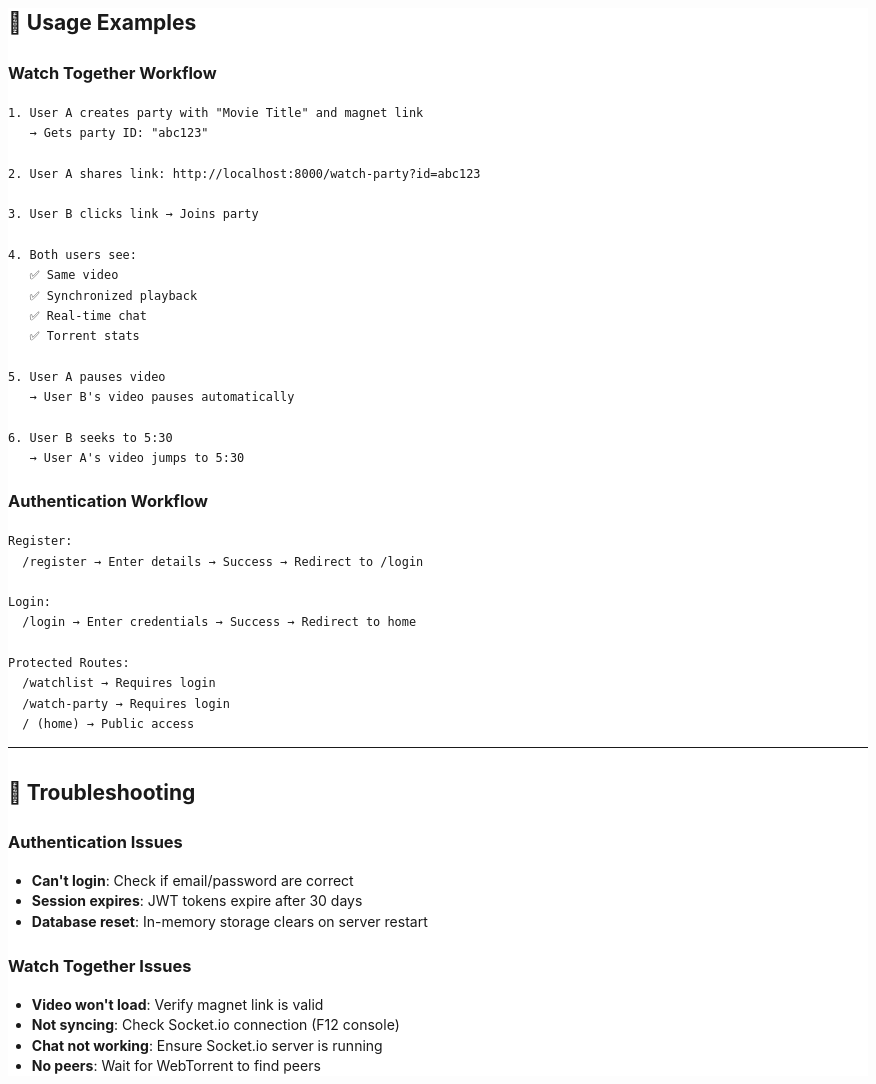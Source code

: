 
## 🎯 Usage Examples

### Watch Together Workflow
```
1. User A creates party with "Movie Title" and magnet link
   → Gets party ID: "abc123"
   
2. User A shares link: http://localhost:8000/watch-party?id=abc123

3. User B clicks link → Joins party

4. Both users see:
   ✅ Same video
   ✅ Synchronized playback
   ✅ Real-time chat
   ✅ Torrent stats

5. User A pauses video
   → User B's video pauses automatically

6. User B seeks to 5:30
   → User A's video jumps to 5:30
```

### Authentication Workflow
```
Register:
  /register → Enter details → Success → Redirect to /login

Login:
  /login → Enter credentials → Success → Redirect to home

Protected Routes:
  /watchlist → Requires login
  /watch-party → Requires login
  / (home) → Public access
```

---

## 🐛 Troubleshooting

### Authentication Issues
- **Can't login**: Check if email/password are correct
- **Session expires**: JWT tokens expire after 30 days
- **Database reset**: In-memory storage clears on server restart

### Watch Together Issues
- **Video won't load**: Verify magnet link is valid
- **Not syncing**: Check Socket.io connection (F12 console)
- **Chat not working**: Ensure Socket.io server is running
- **No peers**: Wait for WebTorrent to find peers
